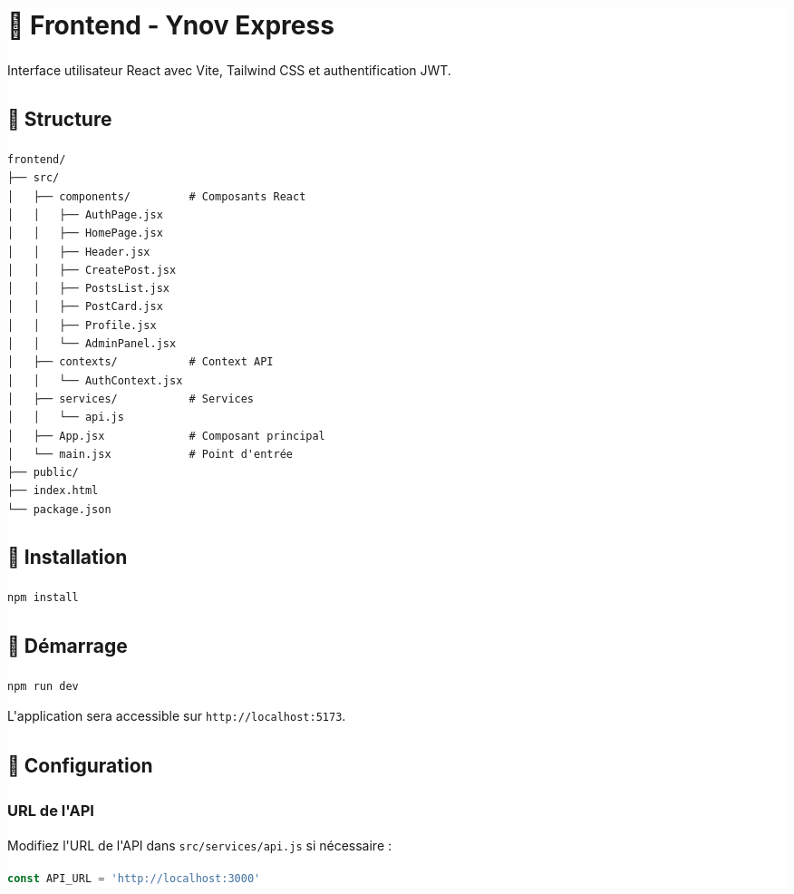 # 🎨 Frontend - Ynov Express

Interface utilisateur React avec Vite, Tailwind CSS et authentification JWT.

## 📁 Structure

```
frontend/
├── src/
│   ├── components/         # Composants React
│   │   ├── AuthPage.jsx
│   │   ├── HomePage.jsx
│   │   ├── Header.jsx
│   │   ├── CreatePost.jsx
│   │   ├── PostsList.jsx
│   │   ├── PostCard.jsx
│   │   ├── Profile.jsx
│   │   └── AdminPanel.jsx
│   ├── contexts/           # Context API
│   │   └── AuthContext.jsx
│   ├── services/           # Services
│   │   └── api.js
│   ├── App.jsx             # Composant principal
│   └── main.jsx            # Point d'entrée
├── public/
├── index.html
└── package.json
```

## 🚀 Installation

```bash
npm install
```

## 🏃 Démarrage

```bash
npm run dev
```

L'application sera accessible sur `http://localhost:5173`.

## 🔧 Configuration

### URL de l'API

Modifiez l'URL de l'API dans `src/services/api.js` si nécessaire :

```javascript
const API_URL = 'http://localhost:3000'
```
